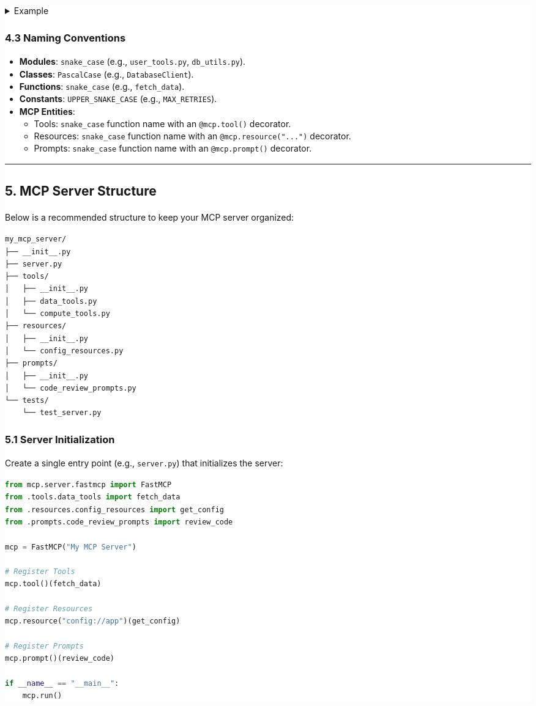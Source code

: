 <details><summary>Example</summary></details>

### 4.3 Naming Conventions

- **Modules**: `snake_case` (e.g., `user_tools.py`, `db_utils.py`).  
- **Classes**: `PascalCase` (e.g., `DatabaseClient`).  
- **Functions**: `snake_case` (e.g., `fetch_data`).  
- **Constants**: `UPPER_SNAKE_CASE` (e.g., `MAX_RETRIES`).  
- **MCP Entities**:  
  - Tools: `snake_case` function name with an `@mcp.tool()` decorator.  
  - Resources: `snake_case` function name with an `@mcp.resource("...")` decorator.  
  - Prompts: `snake_case` function name with an `@mcp.prompt()` decorator.  

----

## 5. MCP Server Structure

Below is a recommended structure to keep your MCP server organized:

```
my_mcp_server/
├── __init__.py
├── server.py
├── tools/
│   ├── __init__.py
│   ├── data_tools.py
│   └── compute_tools.py
├── resources/
│   ├── __init__.py
│   └── config_resources.py
├── prompts/
│   ├── __init__.py
│   └── code_review_prompts.py
└── tests/
    └── test_server.py
```

### 5.1 Server Initialization

Create a single entry point (e.g., `server.py`) that initializes the server:

```python
from mcp.server.fastmcp import FastMCP
from .tools.data_tools import fetch_data
from .resources.config_resources import get_config
from .prompts.code_review_prompts import review_code

mcp = FastMCP("My MCP Server")

# Register Tools
mcp.tool()(fetch_data)

# Register Resources
mcp.resource("config://app")(get_config)

# Register Prompts
mcp.prompt()(review_code)

if __name__ == "__main__":
    mcp.run()
```
